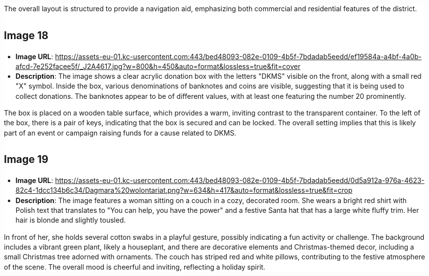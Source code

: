 The overall layout is structured to provide a navigation aid, emphasizing both commercial and residential features of the district.

## Image 18
- **Image URL**: https://assets-eu-01.kc-usercontent.com:443/bed48093-082e-0109-4b5f-7bdadab5eedd/ef19584a-a4bf-4a0b-afcd-7e252facee5f/_J2A4617.jpg?w=800&h=450&auto=format&lossless=true&fit=cover
- **Description**: The image shows a clear acrylic donation box with the letters "DKMS" visible on the front, along with a small red "X" symbol. Inside the box, various denominations of banknotes and coins are visible, suggesting that it is being used to collect donations. The banknotes appear to be of different values, with at least one featuring the number 20 prominently. 

The box is placed on a wooden table surface, which provides a warm, inviting contrast to the transparent container. To the left of the box, there is a pair of keys, indicating that the box is secured and can be locked. The overall setting implies that this is likely part of an event or campaign raising funds for a cause related to DKMS.

## Image 19
- **Image URL**: https://assets-eu-01.kc-usercontent.com:443/bed48093-082e-0109-4b5f-7bdadab5eedd/0d5a912a-976a-4623-82c4-1dcc134b6c34/Dagmara%20wolontariat.png?w=634&h=417&auto=format&lossless=true&fit=crop
- **Description**: The image features a woman sitting on a couch in a cozy, decorated room. She wears a bright red shirt with Polish text that translates to "You can help, you have the power" and a festive Santa hat that has a large white fluffy trim. Her hair is blonde and slightly tousled.

In front of her, she holds several cotton swabs in a playful gesture, possibly indicating a fun activity or challenge. The background includes a vibrant green plant, likely a houseplant, and there are decorative elements and Christmas-themed decor, including a small Christmas tree adorned with ornaments. The couch has striped red and white pillows, contributing to the festive atmosphere of the scene. The overall mood is cheerful and inviting, reflecting a holiday spirit.

